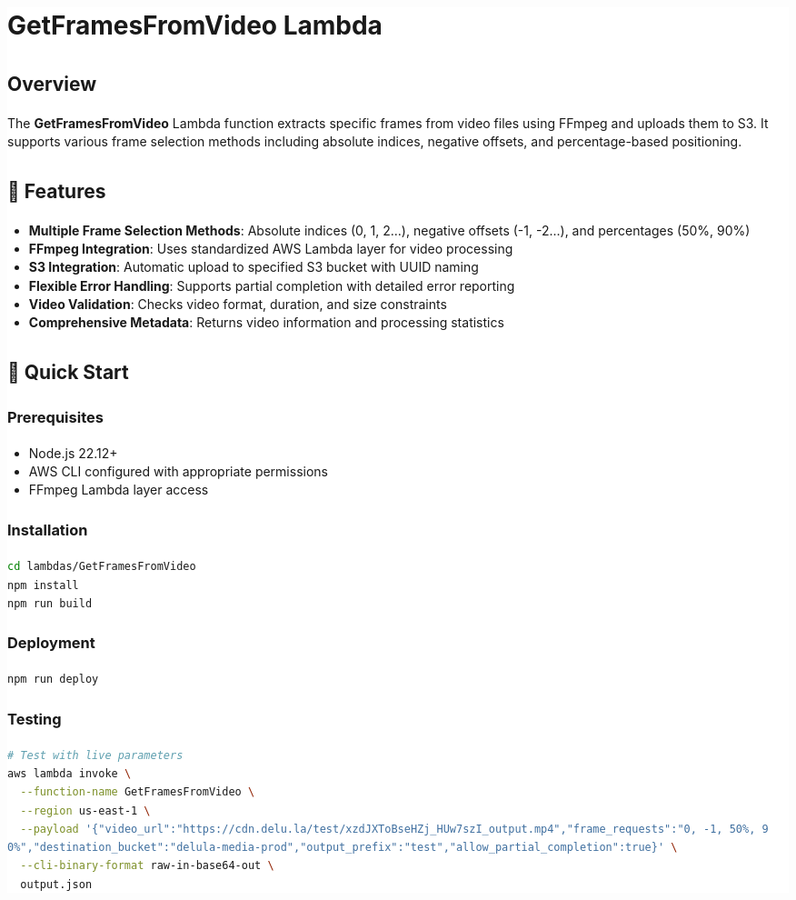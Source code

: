 # GetFramesFromVideo Lambda

## Overview

The **GetFramesFromVideo** Lambda function extracts specific frames from video files using FFmpeg and uploads them to S3. It supports various frame selection methods including absolute indices, negative offsets, and percentage-based positioning.

## 🎯 **Features**

- **Multiple Frame Selection Methods**: Absolute indices (0, 1, 2...), negative offsets (-1, -2...), and percentages (50%, 90%)
- **FFmpeg Integration**: Uses standardized AWS Lambda layer for video processing
- **S3 Integration**: Automatic upload to specified S3 bucket with UUID naming
- **Flexible Error Handling**: Supports partial completion with detailed error reporting
- **Video Validation**: Checks video format, duration, and size constraints
- **Comprehensive Metadata**: Returns video information and processing statistics

## 🚀 **Quick Start**

### **Prerequisites**
- Node.js 22.12+
- AWS CLI configured with appropriate permissions
- FFmpeg Lambda layer access

### **Installation**
```bash
cd lambdas/GetFramesFromVideo
npm install
npm run build
```

### **Deployment**
```bash
npm run deploy
```

### **Testing**
```bash
# Test with live parameters
aws lambda invoke \
  --function-name GetFramesFromVideo \
  --region us-east-1 \
  --payload '{"video_url":"https://cdn.delu.la/test/xzdJXToBseHZj_HUw7szI_output.mp4","frame_requests":"0, -1, 50%, 90%","destination_bucket":"delula-media-prod","output_prefix":"test","allow_partial_completion":true}' \
  --cli-binary-format raw-in-base64-out \
  output.json
```
